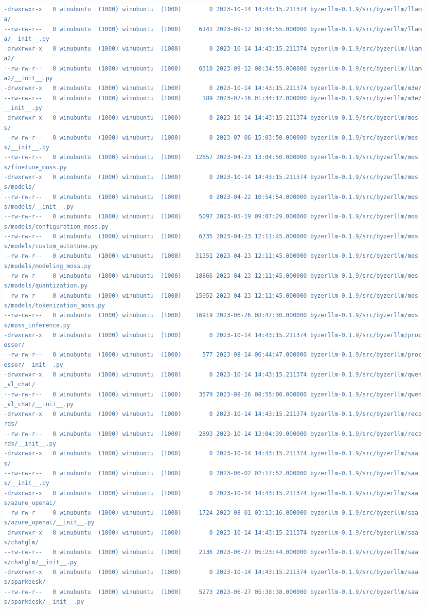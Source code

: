 ```diff
-drwxrwxr-x   0 winubuntu  (1000) winubuntu  (1000)        0 2023-10-14 14:43:15.211374 byzerllm-0.1.9/src/byzerllm/llama/
--rw-rw-r--   0 winubuntu  (1000) winubuntu  (1000)     6141 2023-09-12 08:34:55.000000 byzerllm-0.1.9/src/byzerllm/llama/__init__.py
-drwxrwxr-x   0 winubuntu  (1000) winubuntu  (1000)        0 2023-10-14 14:43:15.211374 byzerllm-0.1.9/src/byzerllm/llama2/
--rw-rw-r--   0 winubuntu  (1000) winubuntu  (1000)     6310 2023-09-12 08:34:55.000000 byzerllm-0.1.9/src/byzerllm/llama2/__init__.py
-drwxrwxr-x   0 winubuntu  (1000) winubuntu  (1000)        0 2023-10-14 14:43:15.211374 byzerllm-0.1.9/src/byzerllm/m3e/
--rw-rw-r--   0 winubuntu  (1000) winubuntu  (1000)      189 2023-07-16 01:34:12.000000 byzerllm-0.1.9/src/byzerllm/m3e/__init__.py
-drwxrwxr-x   0 winubuntu  (1000) winubuntu  (1000)        0 2023-10-14 14:43:15.211374 byzerllm-0.1.9/src/byzerllm/moss/
--rw-rw-r--   0 winubuntu  (1000) winubuntu  (1000)        0 2023-07-06 15:03:50.000000 byzerllm-0.1.9/src/byzerllm/moss/__init__.py
--rw-rw-r--   0 winubuntu  (1000) winubuntu  (1000)    12657 2023-04-23 13:04:50.000000 byzerllm-0.1.9/src/byzerllm/moss/finetune_moss.py
-drwxrwxr-x   0 winubuntu  (1000) winubuntu  (1000)        0 2023-10-14 14:43:15.211374 byzerllm-0.1.9/src/byzerllm/moss/models/
--rw-rw-r--   0 winubuntu  (1000) winubuntu  (1000)        0 2023-04-22 10:54:54.000000 byzerllm-0.1.9/src/byzerllm/moss/models/__init__.py
--rw-rw-r--   0 winubuntu  (1000) winubuntu  (1000)     5097 2023-05-19 09:07:29.000000 byzerllm-0.1.9/src/byzerllm/moss/models/configuration_moss.py
--rw-rw-r--   0 winubuntu  (1000) winubuntu  (1000)     6735 2023-04-23 12:11:45.000000 byzerllm-0.1.9/src/byzerllm/moss/models/custom_autotune.py
--rw-rw-r--   0 winubuntu  (1000) winubuntu  (1000)    31351 2023-04-23 12:11:45.000000 byzerllm-0.1.9/src/byzerllm/moss/models/modeling_moss.py
--rw-rw-r--   0 winubuntu  (1000) winubuntu  (1000)    18866 2023-04-23 12:11:45.000000 byzerllm-0.1.9/src/byzerllm/moss/models/quantization.py
--rw-rw-r--   0 winubuntu  (1000) winubuntu  (1000)    15952 2023-04-23 12:11:45.000000 byzerllm-0.1.9/src/byzerllm/moss/models/tokenization_moss.py
--rw-rw-r--   0 winubuntu  (1000) winubuntu  (1000)    16919 2023-06-26 08:47:30.000000 byzerllm-0.1.9/src/byzerllm/moss/moss_inference.py
-drwxrwxr-x   0 winubuntu  (1000) winubuntu  (1000)        0 2023-10-14 14:43:15.211374 byzerllm-0.1.9/src/byzerllm/processor/
--rw-rw-r--   0 winubuntu  (1000) winubuntu  (1000)      577 2023-08-14 06:44:47.000000 byzerllm-0.1.9/src/byzerllm/processor/__init__.py
-drwxrwxr-x   0 winubuntu  (1000) winubuntu  (1000)        0 2023-10-14 14:43:15.211374 byzerllm-0.1.9/src/byzerllm/qwen_vl_chat/
--rw-rw-r--   0 winubuntu  (1000) winubuntu  (1000)     3579 2023-08-26 08:55:00.000000 byzerllm-0.1.9/src/byzerllm/qwen_vl_chat/__init__.py
-drwxrwxr-x   0 winubuntu  (1000) winubuntu  (1000)        0 2023-10-14 14:43:15.211374 byzerllm-0.1.9/src/byzerllm/records/
--rw-rw-r--   0 winubuntu  (1000) winubuntu  (1000)     2893 2023-10-14 13:04:39.000000 byzerllm-0.1.9/src/byzerllm/records/__init__.py
-drwxrwxr-x   0 winubuntu  (1000) winubuntu  (1000)        0 2023-10-14 14:43:15.211374 byzerllm-0.1.9/src/byzerllm/saas/
--rw-rw-r--   0 winubuntu  (1000) winubuntu  (1000)        0 2023-06-02 02:17:52.000000 byzerllm-0.1.9/src/byzerllm/saas/__init__.py
-drwxrwxr-x   0 winubuntu  (1000) winubuntu  (1000)        0 2023-10-14 14:43:15.211374 byzerllm-0.1.9/src/byzerllm/saas/azure_openai/
--rw-rw-r--   0 winubuntu  (1000) winubuntu  (1000)     1724 2023-08-01 03:13:16.000000 byzerllm-0.1.9/src/byzerllm/saas/azure_openai/__init__.py
-drwxrwxr-x   0 winubuntu  (1000) winubuntu  (1000)        0 2023-10-14 14:43:15.211374 byzerllm-0.1.9/src/byzerllm/saas/chatglm/
--rw-rw-r--   0 winubuntu  (1000) winubuntu  (1000)     2136 2023-06-27 05:23:44.000000 byzerllm-0.1.9/src/byzerllm/saas/chatglm/__init__.py
-drwxrwxr-x   0 winubuntu  (1000) winubuntu  (1000)        0 2023-10-14 14:43:15.211374 byzerllm-0.1.9/src/byzerllm/saas/sparkdesk/
--rw-rw-r--   0 winubuntu  (1000) winubuntu  (1000)     5273 2023-06-27 05:38:38.000000 byzerllm-0.1.9/src/byzerllm/saas/sparkdesk/__init__.py
```